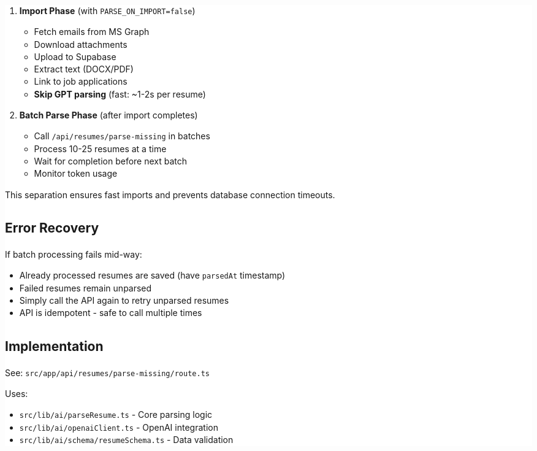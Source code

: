 1. **Import Phase** (with `PARSE_ON_IMPORT=false`)
   - Fetch emails from MS Graph
   - Download attachments
   - Upload to Supabase
   - Extract text (DOCX/PDF)
   - Link to job applications
   - **Skip GPT parsing** (fast: ~1-2s per resume)

2. **Batch Parse Phase** (after import completes)
   - Call `/api/resumes/parse-missing` in batches
   - Process 10-25 resumes at a time
   - Wait for completion before next batch
   - Monitor token usage

This separation ensures fast imports and prevents database connection timeouts.

## Error Recovery

If batch processing fails mid-way:
- Already processed resumes are saved (have `parsedAt` timestamp)
- Failed resumes remain unparsed
- Simply call the API again to retry unparsed resumes
- API is idempotent - safe to call multiple times

## Implementation

See: `src/app/api/resumes/parse-missing/route.ts`

Uses:
- `src/lib/ai/parseResume.ts` - Core parsing logic
- `src/lib/ai/openaiClient.ts` - OpenAI integration
- `src/lib/ai/schema/resumeSchema.ts` - Data validation
